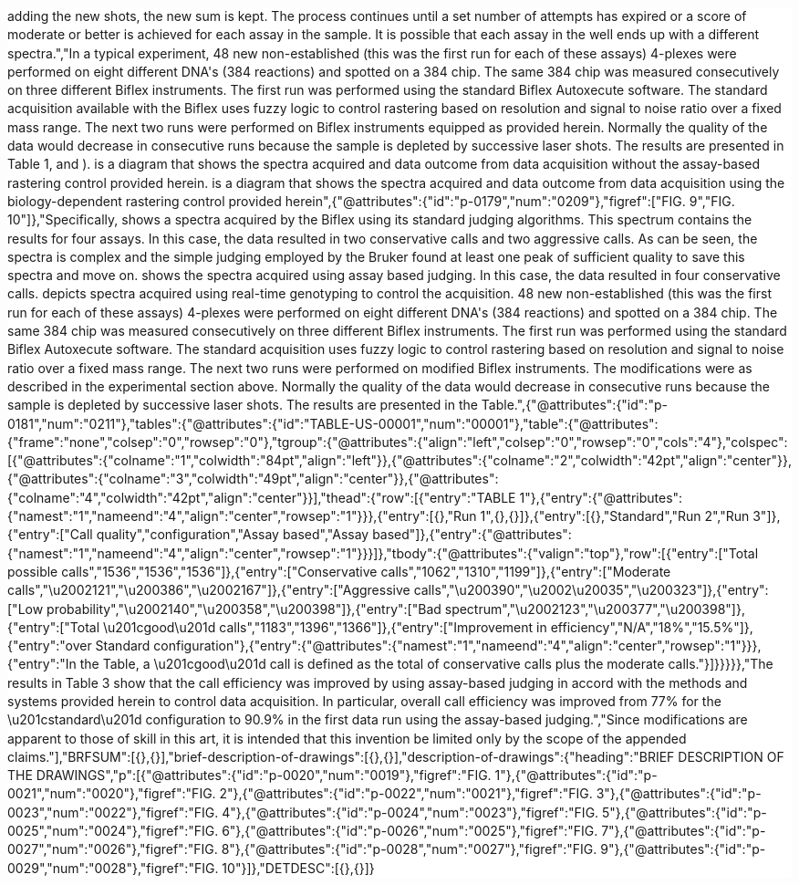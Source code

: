 adding the new shots, the new sum is kept. The process continues until a set number of attempts has expired or a score of moderate or better is achieved for each assay in the sample. It is possible that each assay in the well ends up with a different spectra.","In a typical experiment, 48 new non-established (this was the first run for each of these assays) 4-plexes were performed on eight different DNA's (384 reactions) and spotted on a 384 chip. The same 384 chip was measured consecutively on three different Biflex instruments. The first run was performed using the standard Biflex Autoxecute software. The standard acquisition available with the Biflex uses fuzzy logic to control rastering based on resolution and signal to noise ratio over a fixed mass range. The next two runs were performed on Biflex instruments equipped as provided herein. Normally the quality of the data would decrease in consecutive runs because the sample is depleted by successive laser shots. The results are presented in Table 1,  and ).  is a diagram that shows the spectra acquired and data outcome from data acquisition without the assay-based rastering control provided herein.  is a diagram that shows the spectra acquired and data outcome from data acquisition using the biology-dependent rastering control provided herein",{"@attributes":{"id":"p-0179","num":"0209"},"figref":["FIG. 9","FIG. 10"]},"Specifically,  shows a spectra acquired by the Biflex using its standard judging algorithms. This spectrum contains the results for four assays. In this case, the data resulted in two conservative calls and two aggressive calls. As can be seen, the spectra is complex and the simple judging employed by the Bruker found at least one peak of sufficient quality to save this spectra and move on.  shows the spectra acquired using assay based judging. In this case, the data resulted in four conservative calls.  depicts spectra acquired using real-time genotyping to control the acquisition. 48 new non-established (this was the first run for each of these assays) 4-plexes were performed on eight different DNA's (384 reactions) and spotted on a 384 chip. The same 384 chip was measured consecutively on three different Biflex instruments. The first run was performed using the standard Biflex Autoxecute software. The standard acquisition uses fuzzy logic to control rastering based on resolution and signal to noise ratio over a fixed mass range. The next two runs were performed on modified Biflex instruments. The modifications were as described in the experimental section above. Normally the quality of the data would decrease in consecutive runs because the sample is depleted by successive laser shots. The results are presented in the Table.",{"@attributes":{"id":"p-0181","num":"0211"},"tables":{"@attributes":{"id":"TABLE-US-00001","num":"00001"},"table":{"@attributes":{"frame":"none","colsep":"0","rowsep":"0"},"tgroup":{"@attributes":{"align":"left","colsep":"0","rowsep":"0","cols":"4"},"colspec":[{"@attributes":{"colname":"1","colwidth":"84pt","align":"left"}},{"@attributes":{"colname":"2","colwidth":"42pt","align":"center"}},{"@attributes":{"colname":"3","colwidth":"49pt","align":"center"}},{"@attributes":{"colname":"4","colwidth":"42pt","align":"center"}}],"thead":{"row":[{"entry":"TABLE 1"},{"entry":{"@attributes":{"namest":"1","nameend":"4","align":"center","rowsep":"1"}}},{"entry":[{},"Run 1",{},{}]},{"entry":[{},"Standard","Run 2","Run 3"]},{"entry":["Call quality","configuration","Assay based","Assay based"]},{"entry":{"@attributes":{"namest":"1","nameend":"4","align":"center","rowsep":"1"}}}]},"tbody":{"@attributes":{"valign":"top"},"row":[{"entry":["Total possible calls","1536","1536","1536"]},{"entry":["Conservative calls","1062","1310","1199"]},{"entry":["Moderate calls","\u2002121","\u200386","\u2002167"]},{"entry":["Aggressive calls","\u200390","\u2002\u20035","\u200323"]},{"entry":["Low probability","\u2002140","\u200358","\u200398"]},{"entry":["Bad spectrum","\u2002123","\u200377","\u200398"]},{"entry":["Total \u201cgood\u201d calls","1183","1396","1366"]},{"entry":["Improvement in efficiency","N\/A","18%","15.5%"]},{"entry":"over Standard configuration"},{"entry":{"@attributes":{"namest":"1","nameend":"4","align":"center","rowsep":"1"}}},{"entry":"In the Table, a \u201cgood\u201d call is defined as the total of conservative calls plus the moderate calls."}]}}}}},"The results in Table 3 show that the call efficiency was improved by using assay-based judging in accord with the methods and systems provided herein to control data acquisition. In particular, overall call efficiency was improved from 77% for the \u201cstandard\u201d configuration to 90.9% in the first data run using the assay-based judging.","Since modifications are apparent to those of skill in this art, it is intended that this invention be limited only by the scope of the appended claims."],"BRFSUM":[{},{}],"brief-description-of-drawings":[{},{}],"description-of-drawings":{"heading":"BRIEF DESCRIPTION OF THE DRAWINGS","p":[{"@attributes":{"id":"p-0020","num":"0019"},"figref":"FIG. 1"},{"@attributes":{"id":"p-0021","num":"0020"},"figref":"FIG. 2"},{"@attributes":{"id":"p-0022","num":"0021"},"figref":"FIG. 3"},{"@attributes":{"id":"p-0023","num":"0022"},"figref":"FIG. 4"},{"@attributes":{"id":"p-0024","num":"0023"},"figref":"FIG. 5"},{"@attributes":{"id":"p-0025","num":"0024"},"figref":"FIG. 6"},{"@attributes":{"id":"p-0026","num":"0025"},"figref":"FIG. 7"},{"@attributes":{"id":"p-0027","num":"0026"},"figref":"FIG. 8"},{"@attributes":{"id":"p-0028","num":"0027"},"figref":"FIG. 9"},{"@attributes":{"id":"p-0029","num":"0028"},"figref":"FIG. 10"}]},"DETDESC":[{},{}]}

